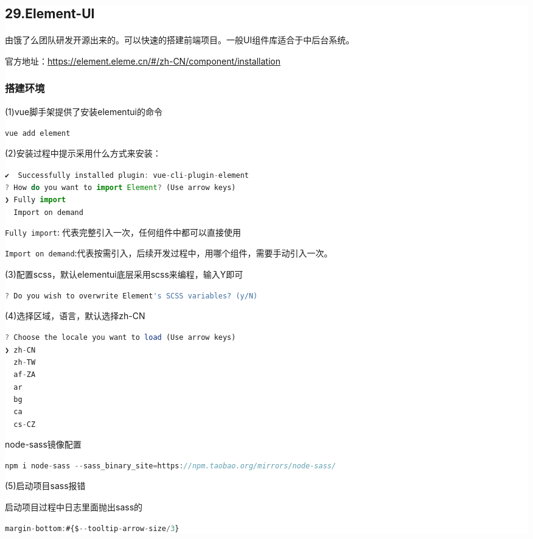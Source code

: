 

## 29.Element-UI

由饿了么团队研发开源出来的。可以快速的搭建前端项目。一般UI组件库适合于中后台系统。

官方地址：https://element.eleme.cn/#/zh-CN/component/installation

### 搭建环境

(1)vue脚手架提供了安装elementui的命令

```js
vue add element
```

(2)安装过程中提示采用什么方式来安装：

```js
✔  Successfully installed plugin: vue-cli-plugin-element
? How do you want to import Element? (Use arrow keys)
❯ Fully import 
  Import on demand
```

`Fully import`: 代表完整引入一次，任何组件中都可以直接使用

`Import on demand`:代表按需引入，后续开发过程中，用哪个组件，需要手动引入一次。

(3)配置scss，默认elementui底层采用scss来编程，输入Y即可

```js
? Do you wish to overwrite Element's SCSS variables? (y/N)
```

(4)选择区域，语言，默认选择zh-CN

```js
? Choose the locale you want to load (Use arrow keys)
❯ zh-CN 
  zh-TW 
  af-ZA 
  ar 
  bg 
  ca 
  cs-CZ
```

node-sass镜像配置

```js
npm i node-sass --sass_binary_site=https://npm.taobao.org/mirrors/node-sass/
```

(5)启动项目sass报错

启动项目过程中日志里面抛出sass的

```js
margin-bottom:#{$--tooltip-arrow-size/3}
```
